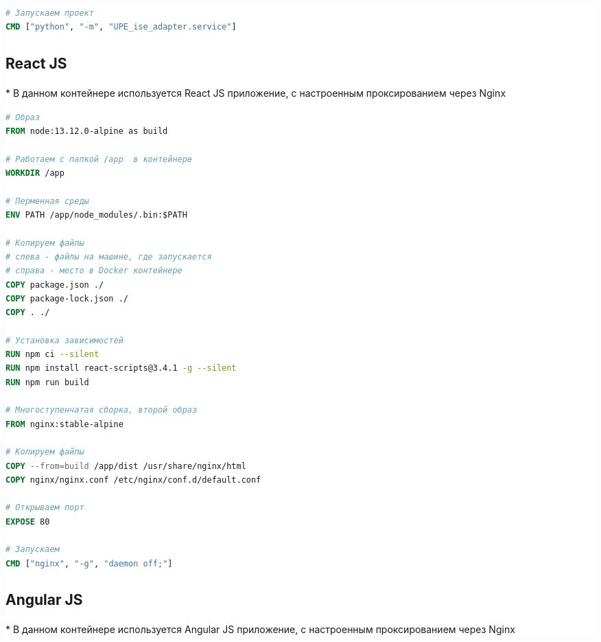 ```dockerfile
# Запускаем проект
CMD ["python", "-m", "UPE_ise_adapter.service"]
```

## React JS


<span>*</span> В данном контейнере используется React JS приложение, с настроенным проксированием через Nginx


```dockerfile
# Образ
FROM node:13.12.0-alpine as build

# Работаем с папкой /app  в контейнере
WORKDIR /app

# Перменная среды
ENV PATH /app/node_modules/.bin:$PATH

# Копируем файлы 
# слева - файлы на машине, где запускается 
# справа - место в Docker контейнере
COPY package.json ./
COPY package-lock.json ./
COPY . ./

# Установка зависимостей
RUN npm ci --silent
RUN npm install react-scripts@3.4.1 -g --silent
RUN npm run build

# Многоступенчатая сборка, второй образ
FROM nginx:stable-alpine

# Копируем файлы
COPY --from=build /app/dist /usr/share/nginx/html
COPY nginx/nginx.conf /etc/nginx/conf.d/default.conf

# Открываем порт
EXPOSE 80

# Запускаем
CMD ["nginx", "-g", "daemon off;"]
```


## Angular JS

<span>*</span> В данном контейнере используется Angular JS приложение, с настроенным проксированием через Nginx

